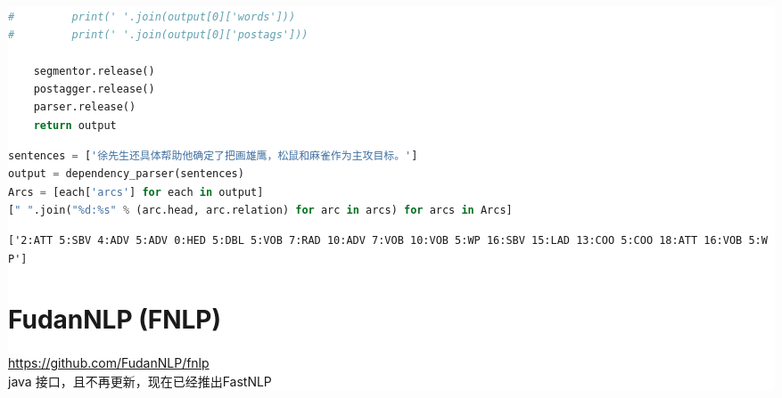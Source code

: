 ```python
#         print(' '.join(output[0]['words']))
#         print(' '.join(output[0]['postags']))

    segmentor.release() 
    postagger.release()
    parser.release()
    return output
```


```python
sentences = ['徐先生还具体帮助他确定了把画雄鹰，松鼠和麻雀作为主攻目标。']
output = dependency_parser(sentences)
Arcs = [each['arcs'] for each in output]
[" ".join("%d:%s" % (arc.head, arc.relation) for arc in arcs) for arcs in Arcs]
```




    ['2:ATT 5:SBV 4:ADV 5:ADV 0:HED 5:DBL 5:VOB 7:RAD 10:ADV 7:VOB 10:VOB 5:WP 16:SBV 15:LAD 13:COO 5:COO 18:ATT 16:VOB 5:WP']



# FudanNLP (FNLP)
https://github.com/FudanNLP/fnlp  
java 接口，且不再更新，现在已经推出FastNLP


```python

```
